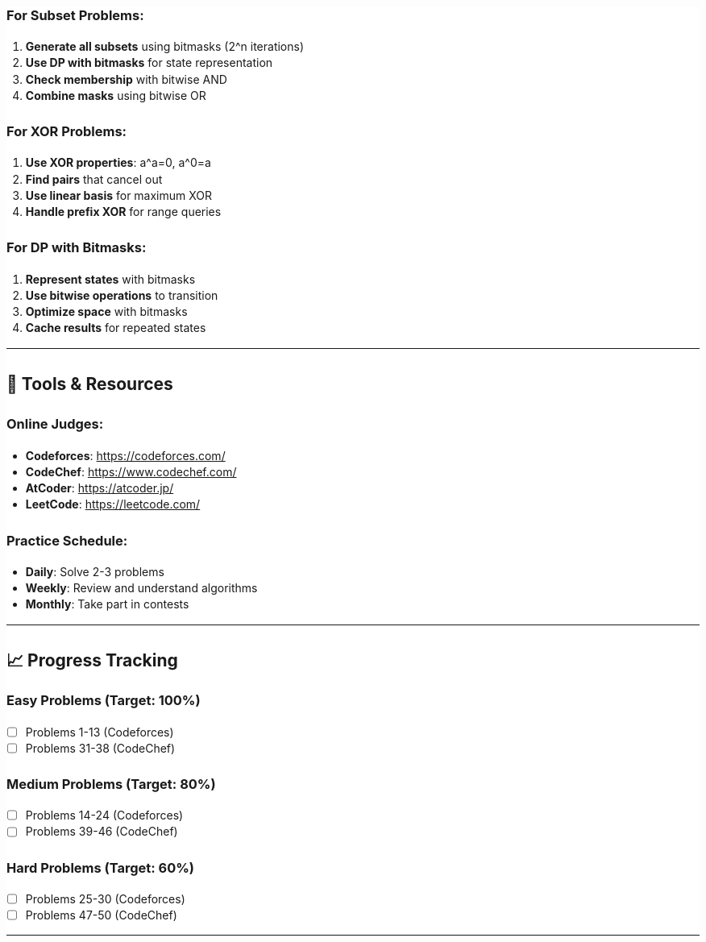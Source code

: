 ### **For Subset Problems:**
1. **Generate all subsets** using bitmasks (2^n iterations)
2. **Use DP with bitmasks** for state representation
3. **Check membership** with bitwise AND
4. **Combine masks** using bitwise OR

### **For XOR Problems:**
1. **Use XOR properties**: a^a=0, a^0=a
2. **Find pairs** that cancel out
3. **Use linear basis** for maximum XOR
4. **Handle prefix XOR** for range queries

### **For DP with Bitmasks:**
1. **Represent states** with bitmasks
2. **Use bitwise operations** to transition
3. **Optimize space** with bitmasks
4. **Cache results** for repeated states

---

## 🔧 Tools & Resources

### **Online Judges:**
- **Codeforces**: https://codeforces.com/
- **CodeChef**: https://www.codechef.com/
- **AtCoder**: https://atcoder.jp/
- **LeetCode**: https://leetcode.com/

### **Practice Schedule:**
- **Daily**: Solve 2-3 problems
- **Weekly**: Review and understand algorithms
- **Monthly**: Take part in contests

---

## 📈 Progress Tracking

### **Easy Problems (Target: 100%)**
- [ ] Problems 1-13 (Codeforces)
- [ ] Problems 31-38 (CodeChef)

### **Medium Problems (Target: 80%)**
- [ ] Problems 14-24 (Codeforces)
- [ ] Problems 39-46 (CodeChef)

### **Hard Problems (Target: 60%)**
- [ ] Problems 25-30 (Codeforces)
- [ ] Problems 47-50 (CodeChef)

---